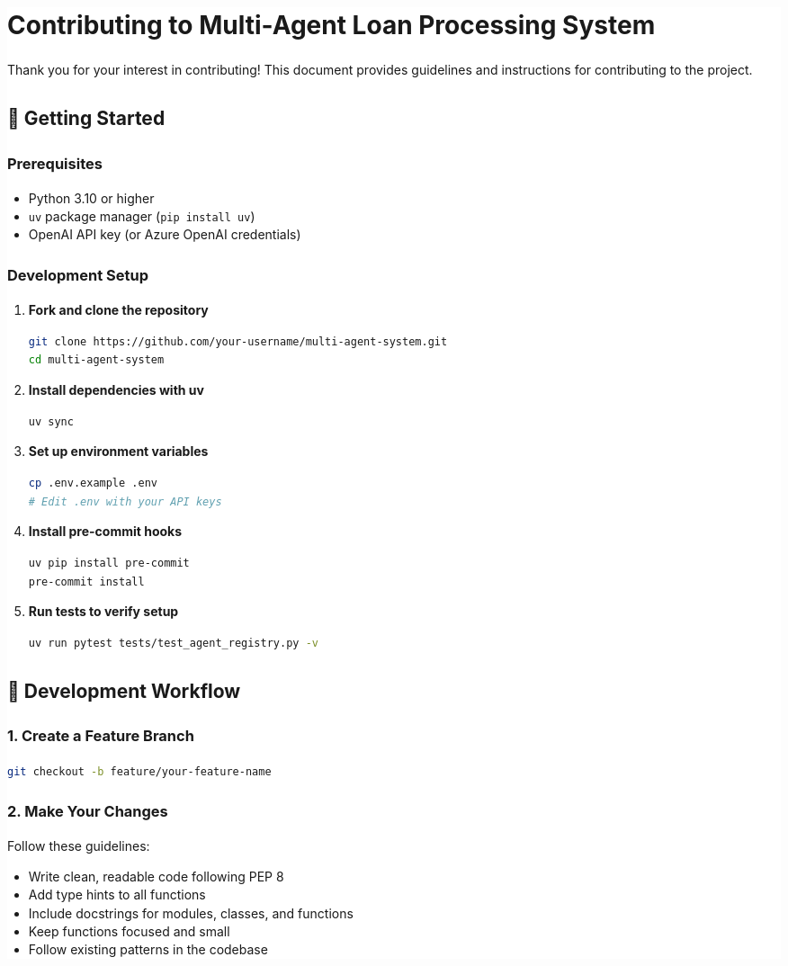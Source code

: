 # Contributing to Multi-Agent Loan Processing System

Thank you for your interest in contributing! This document provides guidelines and instructions for contributing to the project.

## 🚀 Getting Started

### Prerequisites

- Python 3.10 or higher
- `uv` package manager (`pip install uv`)
- OpenAI API key (or Azure OpenAI credentials)

### Development Setup

1. **Fork and clone the repository**
   ```bash
   git clone https://github.com/your-username/multi-agent-system.git
   cd multi-agent-system
   ```

2. **Install dependencies with uv**
   ```bash
   uv sync
   ```

3. **Set up environment variables**
   ```bash
   cp .env.example .env
   # Edit .env with your API keys
   ```

4. **Install pre-commit hooks**
   ```bash
   uv pip install pre-commit
   pre-commit install
   ```

5. **Run tests to verify setup**
   ```bash
   uv run pytest tests/test_agent_registry.py -v
   ```

## 📝 Development Workflow

### 1. Create a Feature Branch

```bash
git checkout -b feature/your-feature-name
```

### 2. Make Your Changes

Follow these guidelines:
- Write clean, readable code following PEP 8
- Add type hints to all functions
- Include docstrings for modules, classes, and functions
- Keep functions focused and small
- Follow existing patterns in the codebase
